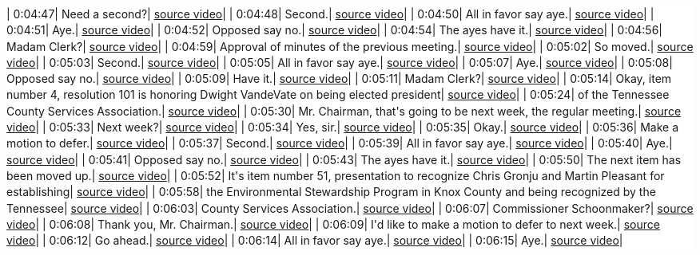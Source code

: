 | 0:04:47| Need a second?| [source video](https://archive.org/details/CoComWS171113c?start=287)|
| 0:04:48| Second.| [source video](https://archive.org/details/CoComWS171113c?start=288)|
| 0:04:50| All in favor say aye.| [source video](https://archive.org/details/CoComWS171113c?start=290)|
| 0:04:51| Aye.| [source video](https://archive.org/details/CoComWS171113c?start=291)|
| 0:04:52| Opposed say no.| [source video](https://archive.org/details/CoComWS171113c?start=292)|
| 0:04:54| The ayes have it.| [source video](https://archive.org/details/CoComWS171113c?start=294)|
| 0:04:56| Madam Clerk?| [source video](https://archive.org/details/CoComWS171113c?start=296)|
| 0:04:59| Approval of minutes of the previous meeting.| [source video](https://archive.org/details/CoComWS171113c?start=299)|
| 0:05:02| So moved.| [source video](https://archive.org/details/CoComWS171113c?start=302)|
| 0:05:03| Second.| [source video](https://archive.org/details/CoComWS171113c?start=303)|
| 0:05:05| All in favor say aye.| [source video](https://archive.org/details/CoComWS171113c?start=305)|
| 0:05:07| Aye.| [source video](https://archive.org/details/CoComWS171113c?start=307)|
| 0:05:08| Opposed say no.| [source video](https://archive.org/details/CoComWS171113c?start=308)|
| 0:05:09| Have it.| [source video](https://archive.org/details/CoComWS171113c?start=309)|
| 0:05:11| Madam Clerk?| [source video](https://archive.org/details/CoComWS171113c?start=311)|
| 0:05:14| Okay, item number 4, resolution 101 is honoring Dwight VandeVate on being elected president| [source video](https://archive.org/details/CoComWS171113c?start=314)|
| 0:05:24| of the Tennessee County Services Association.| [source video](https://archive.org/details/CoComWS171113c?start=324)|
| 0:05:30| Mr. Chairman, that's going to be next week, the regular meeting.| [source video](https://archive.org/details/CoComWS171113c?start=330)|
| 0:05:33| Next week?| [source video](https://archive.org/details/CoComWS171113c?start=333)|
| 0:05:34| Yes, sir.| [source video](https://archive.org/details/CoComWS171113c?start=334)|
| 0:05:35| Okay.| [source video](https://archive.org/details/CoComWS171113c?start=335)|
| 0:05:36| Make a motion to defer.| [source video](https://archive.org/details/CoComWS171113c?start=336)|
| 0:05:37| Second.| [source video](https://archive.org/details/CoComWS171113c?start=337)|
| 0:05:39| All in favor say aye.| [source video](https://archive.org/details/CoComWS171113c?start=339)|
| 0:05:40| Aye.| [source video](https://archive.org/details/CoComWS171113c?start=340)|
| 0:05:41| Opposed say no.| [source video](https://archive.org/details/CoComWS171113c?start=341)|
| 0:05:43| The ayes have it.| [source video](https://archive.org/details/CoComWS171113c?start=343)|
| 0:05:50| The next item has been moved up.| [source video](https://archive.org/details/CoComWS171113c?start=350)|
| 0:05:52| It's item number 51, presentation to recognize Chris Gronju and Martin Pleasant for establishing| [source video](https://archive.org/details/CoComWS171113c?start=352)|
| 0:05:58| the Environmental Stewardship Program in Knox County and being recognized by the Tennessee| [source video](https://archive.org/details/CoComWS171113c?start=358)|
| 0:06:03| County Services Association.| [source video](https://archive.org/details/CoComWS171113c?start=363)|
| 0:06:07| Commissioner Schoonmaker?| [source video](https://archive.org/details/CoComWS171113c?start=367)|
| 0:06:08| Thank you, Mr. Chairman.| [source video](https://archive.org/details/CoComWS171113c?start=368)|
| 0:06:09| I'd like to make a motion to defer to next week.| [source video](https://archive.org/details/CoComWS171113c?start=369)|
| 0:06:12| Go ahead.| [source video](https://archive.org/details/CoComWS171113c?start=372)|
| 0:06:14| All in favor say aye.| [source video](https://archive.org/details/CoComWS171113c?start=374)|
| 0:06:15| Aye.| [source video](https://archive.org/details/CoComWS171113c?start=375)|
